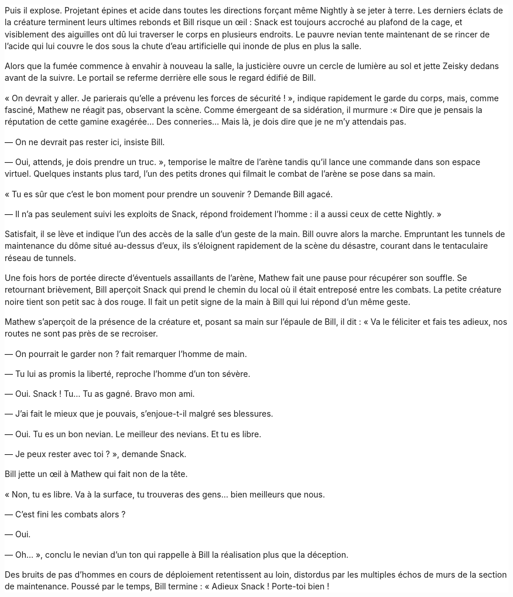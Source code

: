Puis il explose. Projetant épines et acide dans toutes les directions forçant même Nightly à se jeter à terre. Les derniers éclats de la créature terminent leurs ultimes rebonds et Bill risque un œil : Snack est toujours accroché au plafond de la cage, et visiblement des aiguilles ont dû lui traverser le corps en plusieurs endroits. Le pauvre nevian tente maintenant de se rincer de l’acide qui lui couvre le dos sous la chute d’eau artificielle qui inonde de plus en plus la salle.

Alors que la fumée commence à envahir à nouveau la salle, la justicière ouvre un cercle de lumière au sol et jette Zeisky dedans avant de la suivre. Le portail se referme derrière elle sous le regard édifié de Bill.

« On devrait y aller. Je parierais qu’elle a prévenu les forces de sécurité ! », indique rapidement le garde du corps, mais, comme fasciné, Mathew ne réagit pas, observant la scène. Comme émergeant de sa sidération, il murmure :« Dire que je pensais la réputation de cette gamine exagérée… Des conneries… Mais là, je dois dire que je ne m’y attendais pas.

— On ne devrait pas rester ici, insiste Bill.

— Oui, attends, je dois prendre un truc. », temporise le maître de l’arène tandis qu’il lance une commande dans son espace virtuel. Quelques instants plus tard, l’un des petits drones qui filmait le combat de l’arène se pose dans sa main.

« Tu es sûr que c’est le bon moment pour prendre un souvenir ? Demande Bill agacé.

— Il n’a pas seulement suivi les exploits de Snack, répond froidement l’homme : il a aussi ceux de cette Nightly. »

Satisfait, il se lève et indique l’un des accès de la salle d’un geste de la main. Bill ouvre alors la marche. Empruntant les tunnels de maintenance du dôme situé au-dessus d’eux, ils s’éloignent rapidement de la scène du désastre, courant dans le tentaculaire réseau de tunnels.

Une fois hors de portée directe d’éventuels assaillants de l’arène, Mathew fait une pause pour récupérer son souffle. Se retournant brièvement, Bill aperçoit Snack qui prend le chemin du local où il était entreposé entre les combats. La petite créature noire tient son petit sac à dos rouge. Il fait un petit signe de la main à Bill qui lui répond d’un même geste.

Mathew s’aperçoit de la présence de la créature et, posant sa main sur l’épaule de Bill, il dit : « Va le féliciter et fais tes adieux, nos routes ne sont pas près de se recroiser.

— On pourrait le garder non ? fait remarquer l’homme de main.

— Tu lui as promis la liberté, reproche l’homme d’un ton sévère.

— Oui. Snack ! Tu… Tu as gagné. Bravo mon ami.

— J’ai fait le mieux que je pouvais, s’enjoue-t-il malgré ses blessures.

— Oui. Tu es un bon nevian. Le meilleur des nevians. Et tu es libre.

— Je peux rester avec toi ? », demande Snack.

Bill jette un œil à Mathew qui fait non de la tête.

« Non, tu es libre. Va à la surface, tu trouveras des gens… bien meilleurs que nous.

— C’est fini les combats alors ?

— Oui.

— Oh… », conclu le nevian d’un ton qui rappelle à Bill la réalisation plus que la déception.

Des bruits de pas d’hommes en cours de déploiement retentissent au loin, distordus par les multiples échos de murs de la section de maintenance. Poussé par le temps, Bill termine : « Adieux Snack ! Porte-toi bien !
